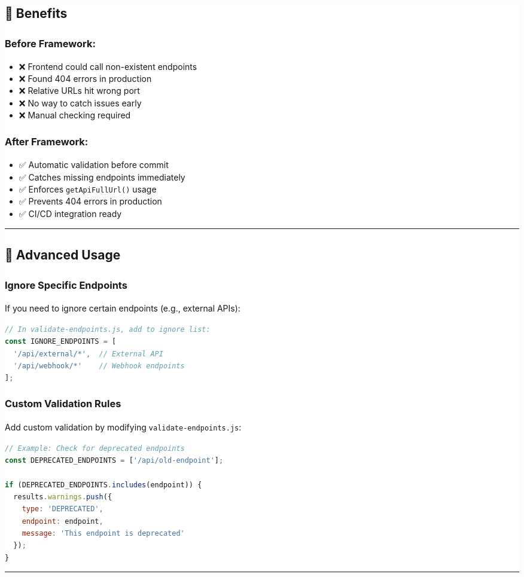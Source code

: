 
## 🎯 Benefits

### **Before Framework:**
- ❌ Frontend could call non-existent endpoints
- ❌ Found 404 errors in production
- ❌ Relative URLs hit wrong port
- ❌ No way to catch issues early
- ❌ Manual checking required

### **After Framework:**
- ✅ Automatic validation before commit
- ✅ Catches missing endpoints immediately
- ✅ Enforces `getApiFullUrl()` usage
- ✅ Prevents 404 errors in production
- ✅ CI/CD integration ready

---

## 🔧 Advanced Usage

### **Ignore Specific Endpoints**

If you need to ignore certain endpoints (e.g., external APIs):

```javascript
// In validate-endpoints.js, add to ignore list:
const IGNORE_ENDPOINTS = [
  '/api/external/*',  // External API
  '/api/webhook/*'    // Webhook endpoints
];
```

### **Custom Validation Rules**

Add custom validation by modifying `validate-endpoints.js`:

```javascript
// Example: Check for deprecated endpoints
const DEPRECATED_ENDPOINTS = ['/api/old-endpoint'];

if (DEPRECATED_ENDPOINTS.includes(endpoint)) {
  results.warnings.push({
    type: 'DEPRECATED',
    endpoint: endpoint,
    message: 'This endpoint is deprecated'
  });
}
```

---
